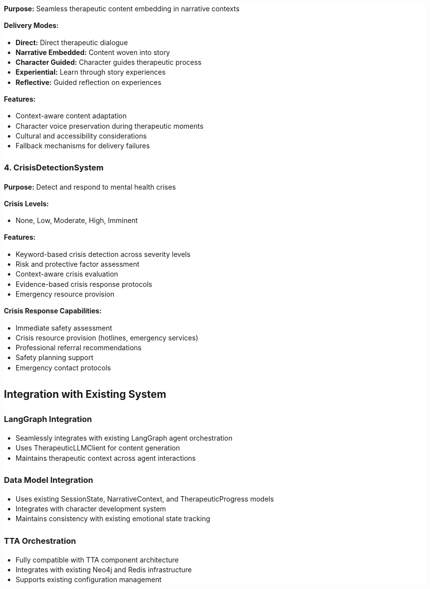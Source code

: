 **Purpose:** Seamless therapeutic content embedding in narrative contexts

**Delivery Modes:**
- **Direct:** Direct therapeutic dialogue
- **Narrative Embedded:** Content woven into story
- **Character Guided:** Character guides therapeutic process
- **Experiential:** Learn through story experiences
- **Reflective:** Guided reflection on experiences

**Features:**
- Context-aware content adaptation
- Character voice preservation during therapeutic moments
- Cultural and accessibility considerations
- Fallback mechanisms for delivery failures

### 4. CrisisDetectionSystem

**Purpose:** Detect and respond to mental health crises

**Crisis Levels:**
- None, Low, Moderate, High, Imminent

**Features:**
- Keyword-based crisis detection across severity levels
- Risk and protective factor assessment
- Context-aware crisis evaluation
- Evidence-based crisis response protocols
- Emergency resource provision

**Crisis Response Capabilities:**
- Immediate safety assessment
- Crisis resource provision (hotlines, emergency services)
- Professional referral recommendations
- Safety planning support
- Emergency contact protocols

## Integration with Existing System

### LangGraph Integration
- Seamlessly integrates with existing LangGraph agent orchestration
- Uses TherapeuticLLMClient for content generation
- Maintains therapeutic context across agent interactions

### Data Model Integration
- Uses existing SessionState, NarrativeContext, and TherapeuticProgress models
- Integrates with character development system
- Maintains consistency with existing emotional state tracking

### TTA Orchestration
- Fully compatible with TTA component architecture
- Integrates with existing Neo4j and Redis infrastructure
- Supports existing configuration management
